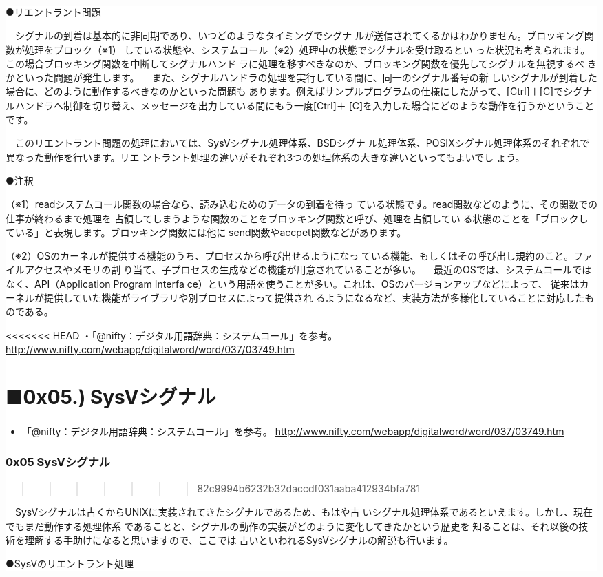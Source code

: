 ●リエントラント問題

　シグナルの到着は基本的に非同期であり、いつどのようなタイミングでシグナ
ルが送信されてくるかはわかりません。ブロッキング関数が処理をブロック（※1）
している状態や、システムコール（※2）処理中の状態でシグナルを受け取るとい
った状況も考えられます。この場合ブロッキング関数を中断してシグナルハンド
ラに処理を移すべきなのか、ブロッキング関数を優先してシグナルを無視するべ
きかといった問題が発生します。
　また、シグナルハンドラの処理を実行している間に、同一のシグナル番号の新
しいシグナルが到着した場合に、どのように動作するべきなのかといった問題も
あります。例えばサンプルプログラムの仕様にしたがって、[Ctrl]＋[C]でシグナ
ルハンドラへ制御を切り替え、メッセージを出力している間にもう一度[Ctrl]＋
[C]を入力した場合にどのような動作を行うかということです。

　このリエントラント問題の処理においては、SysVシグナル処理体系、BSDシグナ
ル処理体系、POSIXシグナル処理体系のそれぞれで異なった動作を行います。リエ
ントラント処理の違いがそれぞれ3つの処理体系の大きな違いといってもよいでし
ょう。

●注釈

（※1）readシステムコール関数の場合なら、読み込むためのデータの到着を待っ
ている状態です。read関数などのように、その関数での仕事が終わるまで処理を
占領してしまうような関数のことをブロッキング関数と呼び、処理を占領してい
る状態のことを「ブロックしている」と表現します。ブロッキング関数には他に
send関数やaccpet関数などがあります。

（※2）OSのカーネルが提供する機能のうち、プロセスから呼び出せるようになっ
ている機能、もしくはその呼び出し規約のこと。ファイルアクセスやメモリの割
り当て、子プロセスの生成などの機能が用意されていることが多い。
　最近のOSでは、システムコールではなく、API（Application Program Interfa
ce）という用語を使うことが多い。これは、OSのバージョンアップなどによって、
従来はカーネルが提供していた機能がライブラリや別プロセスによって提供され
るようになるなど、実装方法が多様化していることに対応したものである。

<<<<<<< HEAD
・「@nifty：デジタル用語辞典：システムコール」を参考。
http://www.nifty.com/webapp/digitalword/word/037/03749.htm


■0x05.) SysVシグナル
=======
  - 「@nifty：デジタル用語辞典：システムコール」を参考。
http://www.nifty.com/webapp/digitalword/word/037/03749.htm


### 0x05 SysVシグナル
>>>>>>> 82c9994b6232b32daccdf031aaba412934bfa781

　SysVシグナルは古くからUNIXに実装されてきたシグナルであるため、もはや古
いシグナル処理体系であるといえます。しかし、現在でもまだ動作する処理体系
であることと、シグナルの動作の実装がどのように変化してきたかという歴史を
知ることは、それ以後の技術を理解する手助けになると思いますので、ここでは
古いといわれるSysVシグナルの解説も行います。

●SysVのリエントラント処理
